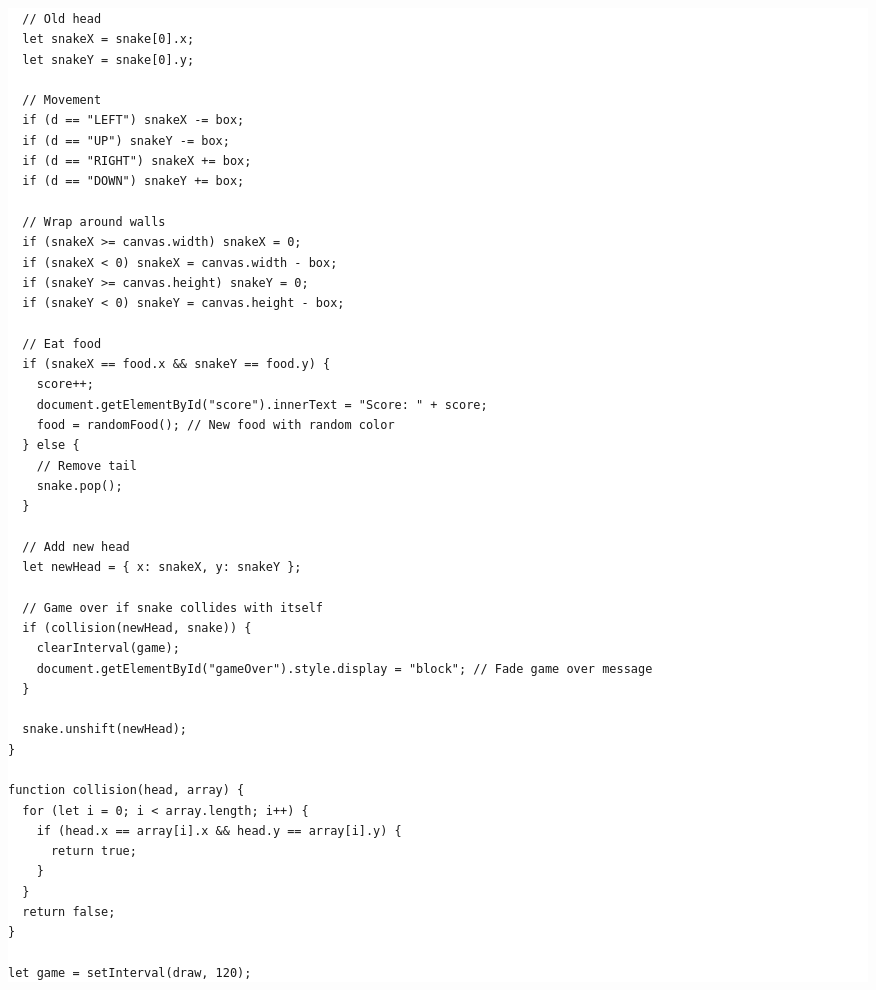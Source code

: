       // Old head
      let snakeX = snake[0].x;
      let snakeY = snake[0].y;

      // Movement
      if (d == "LEFT") snakeX -= box;
      if (d == "UP") snakeY -= box;
      if (d == "RIGHT") snakeX += box;
      if (d == "DOWN") snakeY += box;

      // Wrap around walls
      if (snakeX >= canvas.width) snakeX = 0;
      if (snakeX < 0) snakeX = canvas.width - box;
      if (snakeY >= canvas.height) snakeY = 0;
      if (snakeY < 0) snakeY = canvas.height - box;

      // Eat food
      if (snakeX == food.x && snakeY == food.y) {
        score++;
        document.getElementById("score").innerText = "Score: " + score;
        food = randomFood(); // New food with random color
      } else {
        // Remove tail
        snake.pop();
      }

      // Add new head
      let newHead = { x: snakeX, y: snakeY };

      // Game over if snake collides with itself
      if (collision(newHead, snake)) {
        clearInterval(game);
        document.getElementById("gameOver").style.display = "block"; // Fade game over message
      }

      snake.unshift(newHead);
    }

    function collision(head, array) {
      for (let i = 0; i < array.length; i++) {
        if (head.x == array[i].x && head.y == array[i].y) {
          return true;
        }
      }
      return false;
    }

    let game = setInterval(draw, 120);
  </script>
</body>
</html>

